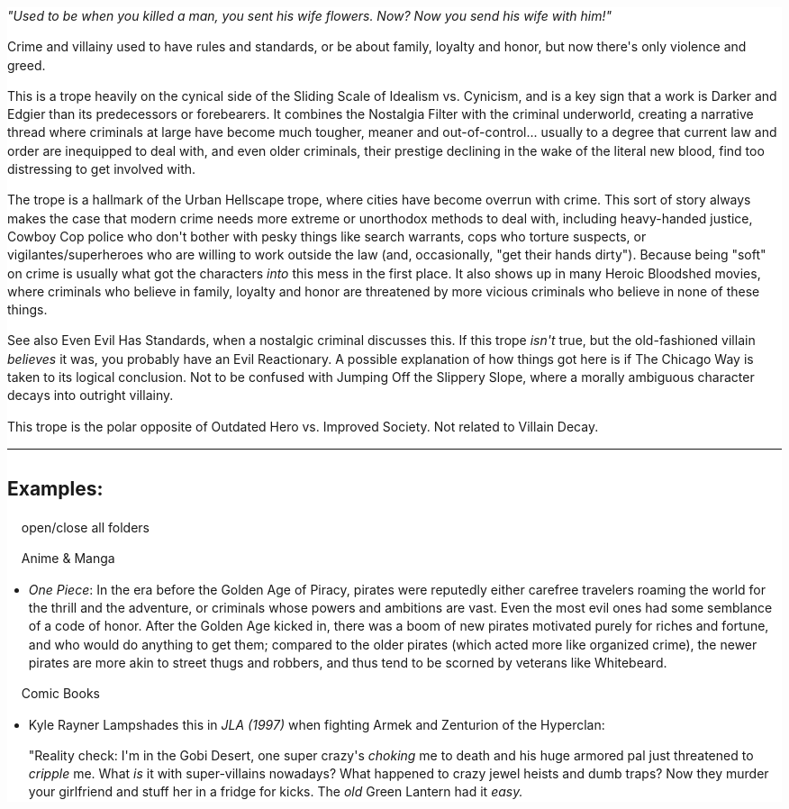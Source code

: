 _"Used to be when you killed a man, you sent his wife flowers. Now? Now you send his wife with him!"_

Crime and villainy used to have rules and standards, or be about family, loyalty and honor, but now there's only violence and greed.

This is a trope heavily on the cynical side of the Sliding Scale of Idealism vs. Cynicism, and is a key sign that a work is Darker and Edgier than its predecessors or forebearers. It combines the Nostalgia Filter with the criminal underworld, creating a narrative thread where criminals at large have become much tougher, meaner and out-of-control... usually to a degree that current law and order are inequipped to deal with, and even older criminals, their prestige declining in the wake of the literal new blood, find too distressing to get involved with.

The trope is a hallmark of the Urban Hellscape trope, where cities have become overrun with crime. This sort of story always makes the case that modern crime needs more extreme or unorthodox methods to deal with, including heavy-handed justice, Cowboy Cop police who don't bother with pesky things like search warrants, cops who torture suspects, or vigilantes/superheroes who are willing to work outside the law (and, occasionally, "get their hands dirty"). Because being "soft" on crime is usually what got the characters _into_ this mess in the first place. It also shows up in many Heroic Bloodshed movies, where criminals who believe in family, loyalty and honor are threatened by more vicious criminals who believe in none of these things.

See also Even Evil Has Standards, when a nostalgic criminal discusses this. If this trope _isn't_ true, but the old-fashioned villain _believes_ it was, you probably have an Evil Reactionary. A possible explanation of how things got here is if The Chicago Way is taken to its logical conclusion. Not to be confused with Jumping Off the Slippery Slope, where a morally ambiguous character decays into outright villainy.

This trope is the polar opposite of Outdated Hero vs. Improved Society. Not related to Villain Decay.

___

## Examples:

    open/close all folders 

    Anime & Manga 

-   _One Piece_: In the era before the Golden Age of Piracy, pirates were reputedly either carefree travelers roaming the world for the thrill and the adventure, or criminals whose powers and ambitions are vast. Even the most evil ones had some semblance of a code of honor. After the Golden Age kicked in, there was a boom of new pirates motivated purely for riches and fortune, and who would do anything to get them; compared to the older pirates (which acted more like organized crime), the newer pirates are more akin to street thugs and robbers, and thus tend to be scorned by veterans like Whitebeard.

    Comic Books 

-   Kyle Rayner Lampshades this in _JLA (1997)_ when fighting Armek and Zenturion of the Hyperclan:
    
    "Reality check: I'm in the Gobi Desert, one super crazy's _choking_ me to death and his huge armored pal just threatened to _cripple_ me. What _is_ it with super-villains nowadays? What happened to crazy jewel heists and dumb traps? Now they murder your girlfriend and stuff her in a fridge for kicks. The _old_ Green Lantern had it _easy._
    